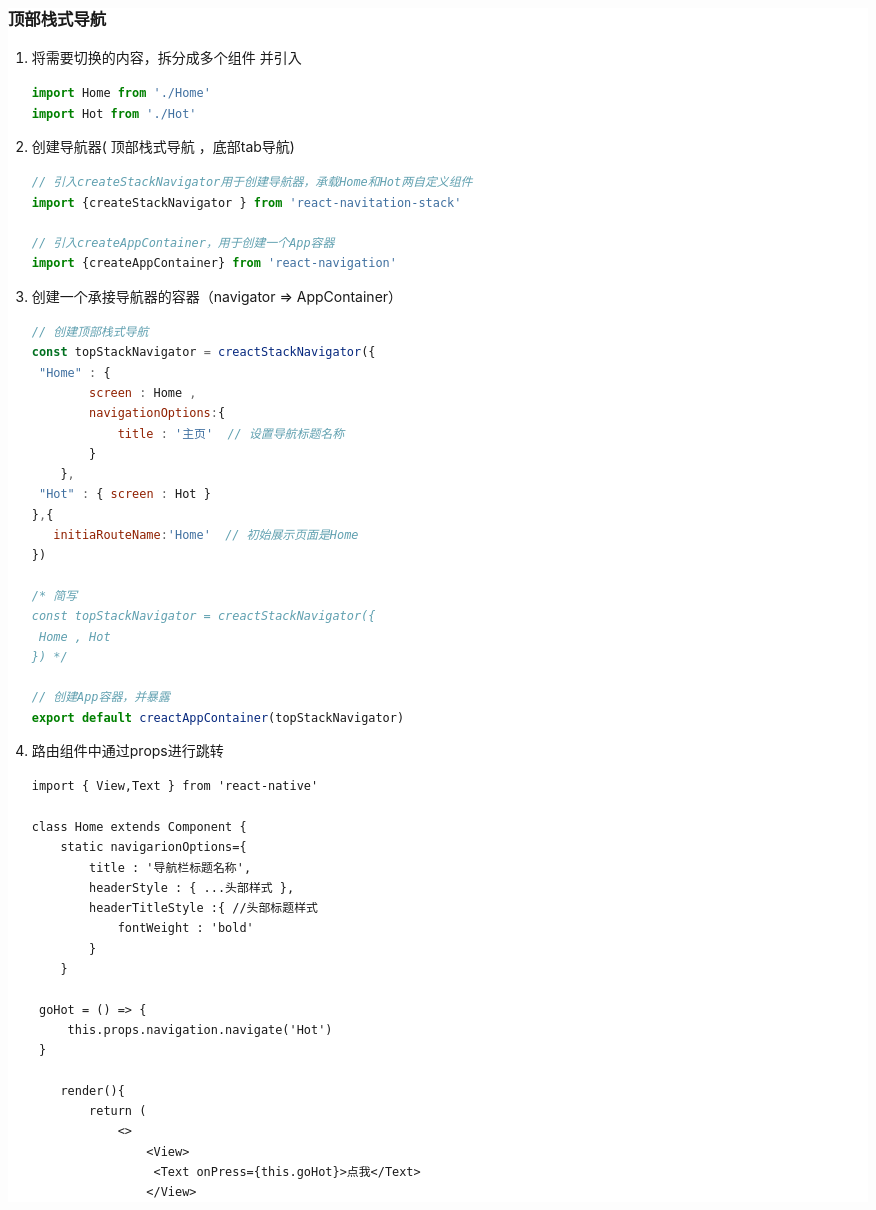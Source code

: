 ### 顶部栈式导航

1. 将需要切换的内容，拆分成多个组件 并引入

   ```js
   import Home from './Home'
   import Hot from './Hot'
   ```

2. 创建导航器( 顶部栈式导航 ，底部tab导航)

   ```js
   // 引入createStackNavigator用于创建导航器，承载Home和Hot两自定义组件
   import {createStackNavigator } from 'react-navitation-stack'
   
   // 引入createAppContainer，用于创建一个App容器
   import {createAppContainer} from 'react-navigation'
   ```

3. 创建一个承接导航器的容器（navigator => AppContainer）

   ```js
   // 创建顶部栈式导航
   const topStackNavigator = creactStackNavigator({
   	"Home" : { 
           screen : Home ,
           navigationOptions:{
               title : '主页'  // 设置导航标题名称
           }
       },
   	"Hot" : { screen : Hot }
   },{
      initiaRouteName:'Home'  // 初始展示页面是Home
   })
   
   /* 简写
   const topStackNavigator = creactStackNavigator({
   	Home , Hot
   }) */
   
   // 创建App容器，并暴露
   export default creactAppContainer(topStackNavigator)
   ```

5. 路由组件中通过props进行跳转

   ```react
   import { View,Text } from 'react-native'
   
   class Home extends Component {
       static navigarionOptions={
           title : '导航栏标题名称',
           headerStyle : { ...头部样式 },
           headerTitleStyle :{ //头部标题样式
               fontWeight : 'bold' 
           }
       }
       
   	goHot = () => {
   		this.props.navigation.navigate('Hot')
   	}
       
       render(){
           return (
               <>
                   <View>
                   	<Text onPress={this.goHot}>点我</Text>
                   </View>
   ```